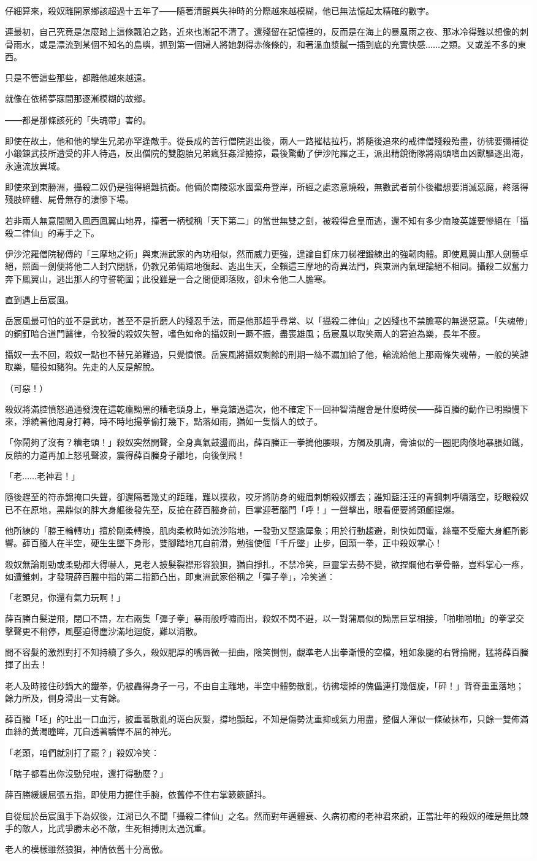 仔細算來，殺奴離開家鄉該超過十五年了——隨著清醒與失神時的分際越來越模糊，他已無法憶起太精確的數字。

連最初，自己究竟是怎麼踏上這條飄泊之路，近來也漸記不清了。還殘留在記憶裡的，反而是在海上的暴風雨之夜、那冰冷得難以想像的刺骨雨水，或是漂流到某個不知名的島嶼，抓到第一個婦人將她剝得赤條條的，和著溫血漿膩一插到底的充實快感……之類。又或差不多的東西。

只是不管這些那些，都離他越來越遠。

就像在依稀夢寐間那逐漸模糊的故鄉。

——都是那條該死的「失魂帶」害的。

即使在故土，他和他的孿生兄弟亦罕逢敵手。從長成的苦行僧院逃出後，兩人一路摧枯拉朽，將隨後追來的戒律僧殘殺殆盡，彷彿要彌補從小鍛鍊武技所遭受的非人待遇，反出僧院的雙胞胎兄弟瘋狂姦淫擄掠，最後驚動了伊沙陀羅之王，派出精銳衛隊將兩頭嗜血凶獸驅逐出海，永遠流放異域。

即使來到東勝洲，攝殺二奴仍是強得絕難抗衡。他倆於南陵惡水國棄舟登岸，所經之處恣意燒殺，無數武者前仆後繼想要消滅惡魔，終落得殘肢碎體、屍骨無存的淒慘下場。

若非兩人無意間闖入鳳西鳳翼山地界，撞著一柄號稱「天下第二」的當世無雙之劍，被殺得倉皇而逃，還不知有多少南陵英雄要慘絕在「攝殺二律仙」的毒手之下。

伊沙沱羅僧院秘傳的「三摩地之術」與東洲武家的內功相似，然而威力更強，遑論自釘床刀梯裡鍛練出的強韌肉體。即使鳳翼山那人劍藝卓絕，照面一劍便將他二人封穴閉脈，仍教兄弟倆踣地復起、逃出生天，全賴這三摩地的奇異法門，與東洲內氣理論絕不相同。攝殺二奴奮力奔下鳳翼山，逃出那人的守誓範圍；此役雖是一合之間便即落敗，卻未令他二人膽寒。

直到遇上岳宸風。

岳宸風最可怕的並不是武功，甚至不是折磨人的殘忍手法，而是他那超乎尋常、以「攝殺二律仙」之凶殘也不禁膽寒的無邊惡意。「失魂帶」的銅釘暗合道門醫律，令狡猾的殺奴失智，嗜色如命的攝奴則一蹶不振，盡喪雄風；岳宸風以取笑兩人的窘迫為樂，長年不疲。

攝奴一去不回，殺奴一點也不替兄弟難過，只覺憤恨。岳宸風將攝奴剩餘的刑期一絲不漏加給了他，輪流給他上那兩條失魂帶，一般的笑謔取樂，驅役如豬狗。先走的人反是解脫。

（可惡！）

殺奴將滿腔憤怒通通發洩在這乾癟黝黑的糟老頭身上，畢竟錯過這次，他不確定下一回神智清醒會是什麼時侯——薛百螣的動作已明顯慢下來，淨繞著他周身打轉，時不時地撮拳偷打幾下，點落如雨，猶如一隻惱人的蚊子。

「你鬧夠了沒有？糟老頭！」殺奴突然開聲，全身真氣鼓盪而出，薛百螣正一拳搗他腰眼，方觸及肌膚，膏油似的一圈肥肉倏地暴脹如鐵，反饋的力道再加上怒吼聲波，震得薛百螣身子離地，向後倒飛！

「老……老神君！」

隨後趕至的符赤錦掩口失聲，卻還隔著幾丈的距離，難以撲救，咬牙將防身的蛾眉刺朝殺奴擲去；誰知藍汪汪的青鋼刺呼嘯落空，眨眼殺奴已不在原地，黑鼎似的胖大身軀後發先至，反搶在薛百螣身前，巨掌迎著腦門「呼！」一聲擊出，眼看便要將頭顱捏爆。

他所練的「勝王輪轉功」擅於剛柔轉換，肌肉柔軟時如流沙陷地，一發勁又堅逾犀象；用於行動趨避，則快如閃電，絲毫不受龐大身軀所影響。薛百螣人在半空，硬生生墜下身形，雙腳踏地兀自前滑，勉強使個「千斤墜」止步，回頭一拳，正中殺奴掌心！

殺奴無論剛勁或柔勁都大得嚇人，見老人披髮裂襟形容狼狽，猶自掙扎，不禁冷笑，巨靈掌去勢不變，欲捏爛他右拳骨骼，豈料掌心一疼，如遭錐刺，才發現薛百螣中指的第二指節凸出，即東洲武家俗稱之「彈子拳」，冷笑道：

「老頭兒，你還有氣力玩啊！」

薛百螣白髮逆飛，閉口不語，左右兩隻「彈子拳」暴雨般呼嘯而出，殺奴不閃不避，以一對蒲扇似的黝黑巨掌相接，「啪啪啪啪」的拳掌交擊聲更不稍停，風壓迫得塵沙滿地迴旋，難以消散。

間不容髮的激烈對打不知持續了多久，殺奴肥厚的嘴唇微一扭曲，陰笑惻惻，覷準老人出拳漸慢的空檔，粗如象腿的右臂掄開，猛將薛百螣揮了出去！

老人及時接住砂鍋大的鐵拳，仍被轟得身子一弓，不由自主離地，半空中體勢散亂，彷彿壞掉的傀儡連打幾個旋，「砰！」背脊重重落地；餘力所及，側身滑出一丈有餘。

薛百螣「呸」的吐出一口血污，披垂著散亂的斑白灰髮，撐地顫起，不知是傷勢沈重抑或氣力用盡，整個人渾似一條破抹布，只餘一雙佈滿血絲的黃濁瞳眸，兀自透著驕悍不屈的神光。

「老頭，咱們就別打了罷？」殺奴冷笑：

「瞎子都看出你沒勁兒啦，還打得動麼？」

薛百螣緩緩屈張五指，即使用力握住手腕，依舊停不住右掌簌簌顫抖。

自從屈於岳宸風手下為奴後，江湖已久不聞「攝殺二律仙」之名。然而對年邁體衰、久病初癒的老神君來說，正當壯年的殺奴的確是無比棘手的敵人，比武爭勝未必不敵，生死相搏則太過沉重。

老人的模樣雖然狼狽，神情依舊十分高傲。

